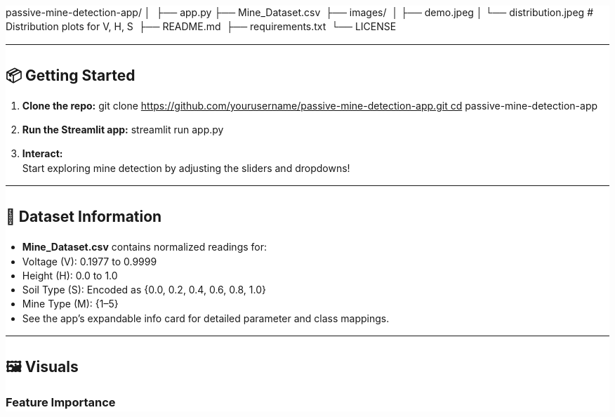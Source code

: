 passive-mine-detection-app/ │ 
├── app.py
├── Mine_Dataset.csv 
├── images/ 
│   ├── demo.jpeg 
│   └── distribution.jpeg       # Distribution plots for V, H, S 
├── README.md 
├── requirements.txt 
└── LICENSE

---

## 📦 Getting Started

1. **Clone the repo:**
git clone https://github.com/yourusername/passive-mine-detection-app.git cd passive-mine-detection-app


2. **Run the Streamlit app:**
streamlit run app.py


4. **Interact:**  
Start exploring mine detection by adjusting the sliders and dropdowns!

---

## 💾 Dataset Information

- **Mine_Dataset.csv** contains normalized readings for:
- Voltage (V): 0.1977 to 0.9999
- Height (H): 0.0 to 1.0
- Soil Type (S): Encoded as {0.0, 0.2, 0.4, 0.6, 0.8, 1.0}
- Mine Type (M): {1–5}
- See the app’s expandable info card for detailed parameter and class mappings.

---

## 🖼️ Visuals

### Feature Importance